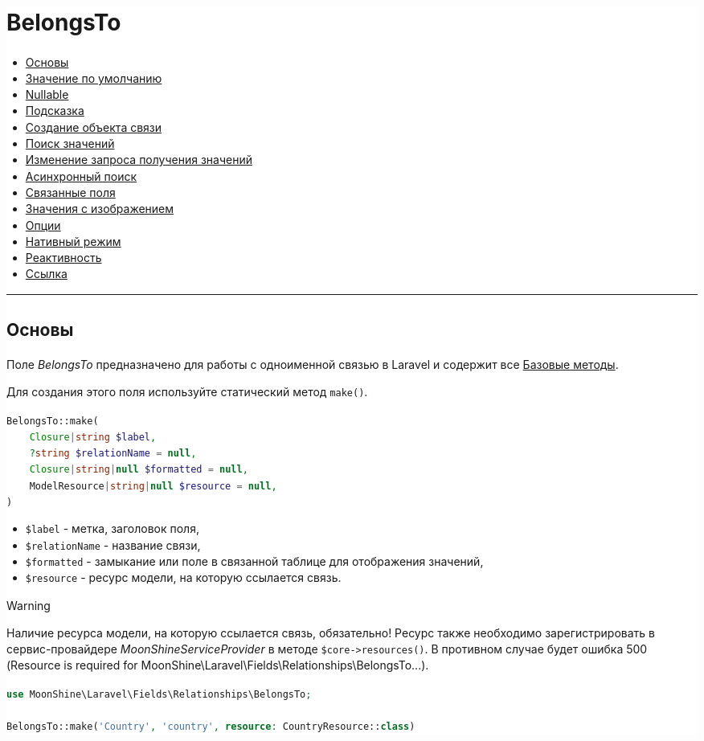 # BelongsTo

- [Основы](#basics)
- [Значение по умолчанию](#default)
- [Nullable](#nullable)
- [Подсказка](#placeholder)
- [Создание объекта связи](#creatable)
- [Поиск значений](#searchable)
- [Изменение запроса получения значений](#values-query)
- [Асинхронный поиск](#async-search)
- [Связанные поля](#associated)
- [Значения с изображением](#with-image)
- [Опции](#options)
- [Нативный режим](#native)
- [Реактивность](#reactive)
- [Ссылка](#link)

---

<a name="basics"></a>
## Основы

Поле _BelongsTo_ предназначено для работы с одноименной связью в Laravel и содержит все [Базовые методы](/docs/{{version}}/fields/basic-methods).

Для создания этого поля используйте статический метод `make()`.

```php
BelongsTo::make(
    Closure|string $label,
    ?string $relationName = null,
    Closure|string|null $formatted = null,
    ModelResource|string|null $resource = null,
)
```

- `$label` - метка, заголовок поля,
- `$relationName` - название связи,
- `$formatted` - замыкание или поле в связанной таблице для отображения значений,
- `$resource` - ресурс модели, на которую ссылается связь.

> [!WARNING]
> Наличие ресурса модели, на которую ссылается связь, обязательно!
> Ресурс также необходимо зарегистрировать в сервис-провайдере _MoonShineServiceProvider_ в методе `$core->resources()`. В противном случае будет ошибка 500 (Resource is required for MoonShine\Laravel\Fields\Relationships\BelongsTo...).


```php
use MoonShine\Laravel\Fields\Relationships\BelongsTo;

BelongsTo::make('Country', 'country', resource: CountryResource::class)
```
